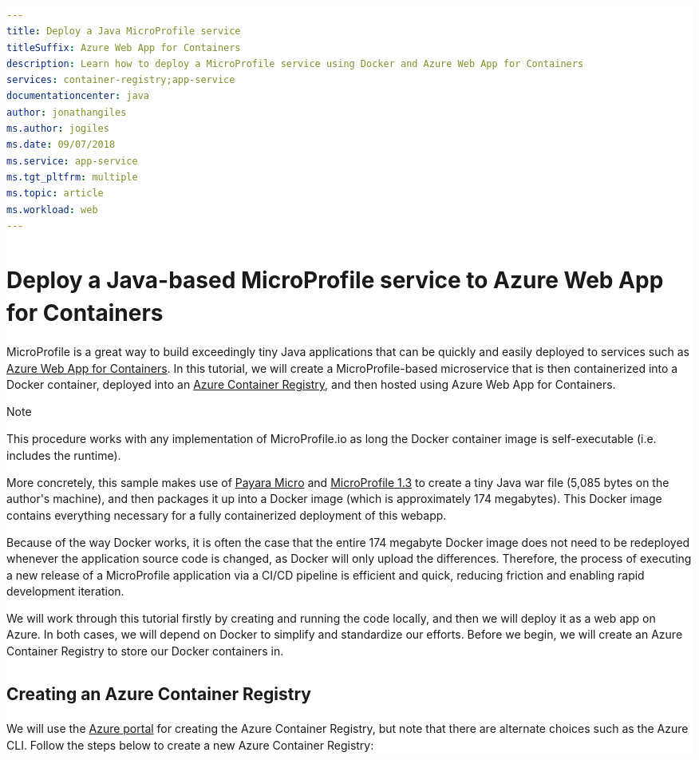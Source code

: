 ```yaml
---
title: Deploy a Java MicroProfile service 
titleSuffix: Azure Web App for Containers
description: Learn how to deploy a MicroProfile service using Docker and Azure Web App for Containers
services: container-registry;app-service
documentationcenter: java
author: jonathangiles
ms.author: jogiles
ms.date: 09/07/2018
ms.service: app-service
ms.tgt_pltfrm: multiple
ms.topic: article
ms.workload: web
---
```


# Deploy a Java-based MicroProfile service to Azure Web App for Containers

MicroProfile is a great way to build exceedingly tiny Java applications that can be quickly and easily deployed to services such as [Azure Web App for Containers](https://azure.microsoft.com/services/app-service/containers/). In this tutorial, we will create a MicroProfile-based microservice that is then containerized into a Docker container, deployed into an [Azure Container Registry](https://azure.microsoft.com/services/container-registry/), and then hosted using Azure Web App for Containers.

> [!NOTE]
> This procedure works with any implementation of MicroProfile.io as long the Docker container image is self-executable (i.e. includes the runtime).

More concretely, this sample makes use of [Payara Micro](https://www.payara.fish/payara_micro) and [MicroProfile 1.3](https://microprofile.io/) to create a tiny Java war file (5,085 bytes on the author's machine), and then packages it up into a Docker image (which is approximately 174 megabytes). This Docker image contains everything necessary for a fully containerized deployment of this webapp.

Because of the way Docker works, it is often the case that the entire 174 megabyte Docker image does not need to be redeployed whenever the application source code is changed, as Docker will only upload the differences. Therefore, the process of executing a new release of a MicroProfile application via a CI/CD pipeline is efficient and quick, reducing friction and enabling rapid development iteration.

We will work through this tutorial firstly by creating and running the code locally, and then we will deploy it as a web app on Azure. In both cases, we will depend on Docker to simplify and standardize our efforts. Before we begin, we will create an Azure Container Registry to store our Docker containers in.

## Creating an Azure Container Registry

We will use the [Azure portal](https://portal.azure.com) for creating the Azure Container Registry, but note that there are alternate choices such as the Azure CLI. Follow the steps below to create a new Azure Container Registry:
